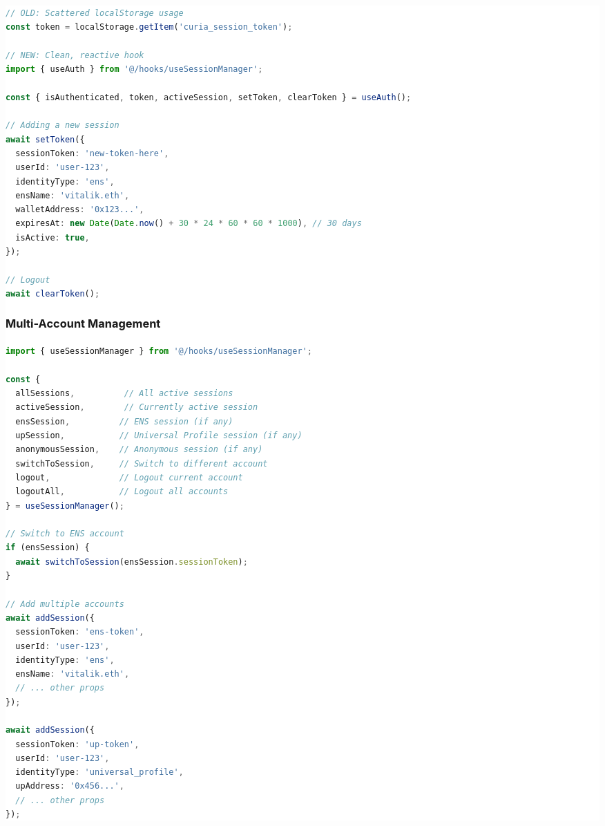 ```typescript
// OLD: Scattered localStorage usage
const token = localStorage.getItem('curia_session_token');

// NEW: Clean, reactive hook
import { useAuth } from '@/hooks/useSessionManager';

const { isAuthenticated, token, activeSession, setToken, clearToken } = useAuth();

// Adding a new session
await setToken({
  sessionToken: 'new-token-here',
  userId: 'user-123',
  identityType: 'ens',
  ensName: 'vitalik.eth',
  walletAddress: '0x123...',
  expiresAt: new Date(Date.now() + 30 * 24 * 60 * 60 * 1000), // 30 days
  isActive: true,
});

// Logout
await clearToken();
```

### **Multi-Account Management**

```typescript
import { useSessionManager } from '@/hooks/useSessionManager';

const {
  allSessions,          // All active sessions
  activeSession,        // Currently active session
  ensSession,          // ENS session (if any)
  upSession,           // Universal Profile session (if any)
  anonymousSession,    // Anonymous session (if any)
  switchToSession,     // Switch to different account
  logout,              // Logout current account
  logoutAll,           // Logout all accounts
} = useSessionManager();

// Switch to ENS account
if (ensSession) {
  await switchToSession(ensSession.sessionToken);
}

// Add multiple accounts
await addSession({
  sessionToken: 'ens-token',
  userId: 'user-123',
  identityType: 'ens',
  ensName: 'vitalik.eth',
  // ... other props
});

await addSession({
  sessionToken: 'up-token', 
  userId: 'user-123',
  identityType: 'universal_profile',
  upAddress: '0x456...',
  // ... other props
});
```
